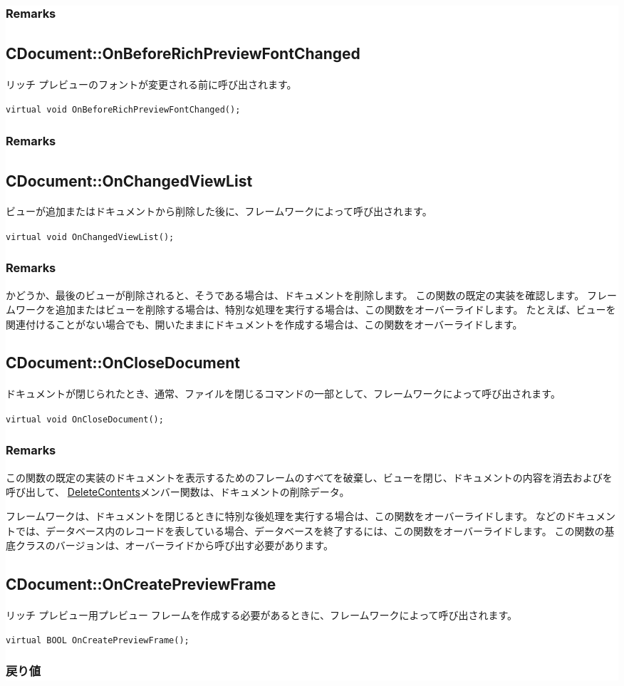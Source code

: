 ### <a name="remarks"></a>Remarks

##  <a name="onbeforerichpreviewfontchanged"></a>  CDocument::OnBeforeRichPreviewFontChanged

リッチ プレビューのフォントが変更される前に呼び出されます。

```
virtual void OnBeforeRichPreviewFontChanged();
```

### <a name="remarks"></a>Remarks

##  <a name="onchangedviewlist"></a>  CDocument::OnChangedViewList

ビューが追加またはドキュメントから削除した後に、フレームワークによって呼び出されます。

```
virtual void OnChangedViewList();
```

### <a name="remarks"></a>Remarks

かどうか、最後のビューが削除されると、そうである場合は、ドキュメントを削除します。 この関数の既定の実装を確認します。 フレームワークを追加またはビューを削除する場合は、特別な処理を実行する場合は、この関数をオーバーライドします。 たとえば、ビューを関連付けることがない場合でも、開いたままにドキュメントを作成する場合は、この関数をオーバーライドします。

##  <a name="onclosedocument"></a>  CDocument::OnCloseDocument

ドキュメントが閉じられたとき、通常、ファイルを閉じるコマンドの一部として、フレームワークによって呼び出されます。

```
virtual void OnCloseDocument();
```

### <a name="remarks"></a>Remarks

この関数の既定の実装のドキュメントを表示するためのフレームのすべてを破棄し、ビューを閉じ、ドキュメントの内容を消去およびを呼び出して、 [DeleteContents](#deletecontents)メンバー関数は、ドキュメントの削除データ。

フレームワークは、ドキュメントを閉じるときに特別な後処理を実行する場合は、この関数をオーバーライドします。 などのドキュメントでは、データベース内のレコードを表している場合、データベースを終了するには、この関数をオーバーライドします。 この関数の基底クラスのバージョンは、オーバーライドから呼び出す必要があります。

##  <a name="oncreatepreviewframe"></a>  CDocument::OnCreatePreviewFrame

リッチ プレビュー用プレビュー フレームを作成する必要があるときに、フレームワークによって呼び出されます。

```
virtual BOOL OnCreatePreviewFrame();
```

### <a name="return-value"></a>戻り値
